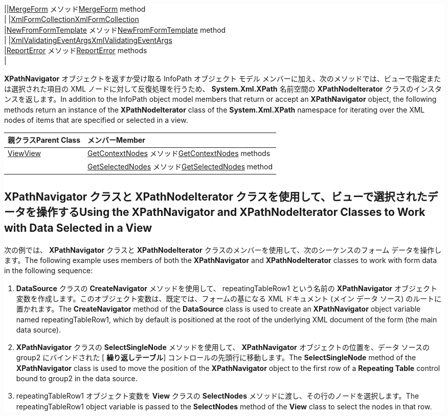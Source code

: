 ||<span data-ttu-id="2c59a-213">[MergeForm](https://msdn.microsoft.com/library/Microsoft.Office.InfoPath.XmlForm.MergeForm.aspx) メソッド</span><span class="sxs-lookup"><span data-stu-id="2c59a-213">[MergeForm](https://msdn.microsoft.com/library/Microsoft.Office.InfoPath.XmlForm.MergeForm.aspx) method</span></span>  <br/> |
|[<span data-ttu-id="2c59a-214">XmlFormCollection</span><span class="sxs-lookup"><span data-stu-id="2c59a-214">XmlFormCollection</span></span>](https://msdn.microsoft.com/library/Microsoft.Office.InfoPath.XmlFormCollection.aspx) <br/> |<span data-ttu-id="2c59a-215">[NewFromFormTemplate](https://msdn.microsoft.com/library/Microsoft.Office.InfoPath.XmlFormCollection.NewFromFormTemplate.aspx) メソッド</span><span class="sxs-lookup"><span data-stu-id="2c59a-215">[NewFromFormTemplate](https://msdn.microsoft.com/library/Microsoft.Office.InfoPath.XmlFormCollection.NewFromFormTemplate.aspx) method</span></span>  <br/> |
|[<span data-ttu-id="2c59a-216">XmlValidatingEventArgs</span><span class="sxs-lookup"><span data-stu-id="2c59a-216">XmlValidatingEventArgs</span></span>](https://msdn.microsoft.com/library/Microsoft.Office.InfoPath.XmlValidatingEventArgs.aspx) <br/> |<span data-ttu-id="2c59a-217">[ReportError](https://msdn.microsoft.com/library/Microsoft.Office.InfoPath.XmlValidatingEventArgs.ReportError.aspx) メソッド</span><span class="sxs-lookup"><span data-stu-id="2c59a-217">[ReportError](https://msdn.microsoft.com/library/Microsoft.Office.InfoPath.XmlValidatingEventArgs.ReportError.aspx) methods</span></span>  <br/> |
   
<span data-ttu-id="2c59a-218">**XPathNavigator** オブジェクトを返すか受け取る InfoPath オブジェクト モデル メンバーに加え、次のメソッドでは、ビューで指定または選択された項目の XML ノードに対して反復処理を行うため、 **System.Xml.XPath** 名前空間の **XPathNodeIterator** クラスのインスタンスを返します。</span><span class="sxs-lookup"><span data-stu-id="2c59a-218">In addition to the InfoPath object model members that return or accept an **XPathNavigator** object, the following methods return an instance of the **XPathNodeIterator** class of the **System.Xml.XPath** namespace for iterating over the XML nodes of items that are specified or selected in a view.</span></span> 
  
|<span data-ttu-id="2c59a-219">**親クラス**</span><span class="sxs-lookup"><span data-stu-id="2c59a-219">**Parent Class**</span></span>|<span data-ttu-id="2c59a-220">**メンバー**</span><span class="sxs-lookup"><span data-stu-id="2c59a-220">**Member**</span></span>|
|:-----|:-----|
|[<span data-ttu-id="2c59a-221">View</span><span class="sxs-lookup"><span data-stu-id="2c59a-221">View</span></span>](https://msdn.microsoft.com/library/Microsoft.Office.InfoPath.View.aspx) <br/> |<span data-ttu-id="2c59a-222">[GetContextNodes](https://msdn.microsoft.com/library/Microsoft.Office.InfoPath.View.GetContextNodes.aspx) メソッド</span><span class="sxs-lookup"><span data-stu-id="2c59a-222">[GetContextNodes](https://msdn.microsoft.com/library/Microsoft.Office.InfoPath.View.GetContextNodes.aspx) methods</span></span>  <br/> |
||<span data-ttu-id="2c59a-223">[GetSelectedNodes](https://msdn.microsoft.com/library/Microsoft.Office.InfoPath.View.GetSelectedNodes.aspx) メソッド</span><span class="sxs-lookup"><span data-stu-id="2c59a-223">[GetSelectedNodes](https://msdn.microsoft.com/library/Microsoft.Office.InfoPath.View.GetSelectedNodes.aspx) method</span></span>  <br/> |
   
## <a name="using-the-xpathnavigator-and-xpathnodeiterator-classes-to-work-with-data-selected-in-a-view"></a><span data-ttu-id="2c59a-224">XPathNavigator クラスと XPathNodeIterator クラスを使用して、ビューで選択されたデータを操作する</span><span class="sxs-lookup"><span data-stu-id="2c59a-224">Using the XPathNavigator and XPathNodeIterator Classes to Work with Data Selected in a View</span></span>
<span data-ttu-id="2c59a-225"><a name="InfoPath2007XPathNavigatorClassFormTemplates_SelectingXMLNodes"> </a></span><span class="sxs-lookup"><span data-stu-id="2c59a-225"></span></span>

<span data-ttu-id="2c59a-226">次の例では、 **XPathNavigator** クラスと **XPathNodeIterator** クラスのメンバーを使用して、次のシーケンスのフォーム データを操作します。</span><span class="sxs-lookup"><span data-stu-id="2c59a-226">The following example uses members of both the **XPathNavigator** and **XPathNodeIterator** classes to work with form data in the following sequence:</span></span> 
  
1. <span data-ttu-id="2c59a-227">**DataSource** クラスの **CreateNavigator** メソッドを使用して、 repeatingTableRow1 という名前の **XPathNavigator** オブジェクト変数を作成します。このオブジェクト変数は、既定では、フォームの基になる XML ドキュメント (メイン データ ソース) のルートに置かれます。</span><span class="sxs-lookup"><span data-stu-id="2c59a-227">The **CreateNavigator** method of the **DataSource** class is used to create an **XPathNavigator** object variable named repeatingTableRow1, which by default is positioned at the root of the underlying XML document of the form (the main data source).</span></span>
    
2. <span data-ttu-id="2c59a-228">**XPathNavigator** クラスの **SelectSingleNode** メソッドを使用して、 **XPathNavigator** オブジェクトの位置を、データ ソースの group2 にバインドされた [ **繰り返しテーブル**] コントロールの先頭行に移動します。</span><span class="sxs-lookup"><span data-stu-id="2c59a-228">The **SelectSingleNode** method of the **XPathNavigator** class is used to move the position of the **XPathNavigator** object to the first row of a **Repeating Table** control bound to group2 in the data source.</span></span> 
    
3. <span data-ttu-id="2c59a-229">repeatingTableRow1 オブジェクト変数を **View** クラスの **SelectNodes** メソッドに渡し、その行のノードを選択します。</span><span class="sxs-lookup"><span data-stu-id="2c59a-229">The repeatingTableRow1 object variable is passed to the **SelectNodes** method of the **View** class to select the nodes in that row.</span></span> 
    